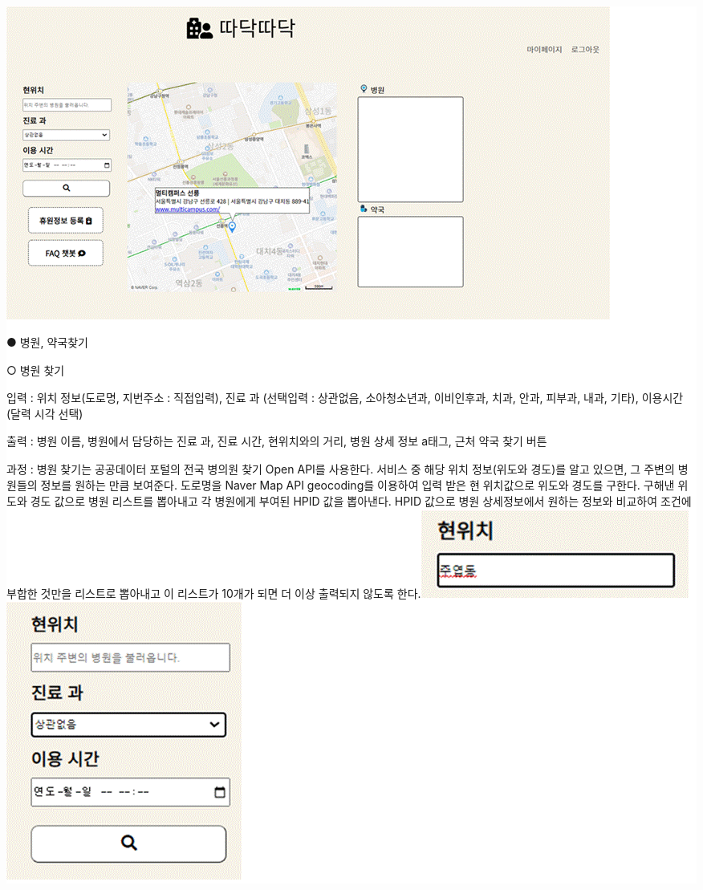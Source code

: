![img](md-images/clip_image018.gif)

●   병원, 약국찾기

○   병원 찾기

입력 : 위치 정보(도로명, 지번주소 : 직접입력), 진료 과 (선택입력 : 상관없음, 소아청소년과, 이비인후과, 치과, 안과, 피부과, 내과, 기타), 이용시간 (달력 시각 선택)

출력 : 병원 이름, 병원에서 담당하는 진료 과, 진료 시간, 현위치와의 거리, 병원 상세 정보 a태그, 근처 약국 찾기 버튼

 

과정 : 병원 찾기는 공공데이터 포털의 전국 병의원 찾기 Open API를 사용한다. 서비스 중 해당 위치 정보(위도와 경도)를 알고 있으면, 그 주변의 병원들의 정보를 원하는 만큼 보여준다. 도로명을 Naver Map API geocoding를 이용하여 입력 받은 현 위치값으로 위도와 경도를 구한다. 구해낸 위도와 경도 값으로 병원 리스트를 뽑아내고 각 병원에게 부여된 HPID 값을 뽑아낸다. HPID 값으로 병원 상세정보에서 원하는 정보와 비교하여 조건에 부합한 것만을 리스트로 뽑아내고 이 리스트가 10개가 되면 더 이상 출력되지 않도록 한다.![img](md-images/clip_image020.gif)![img](md-images/clip_image022.gif)
